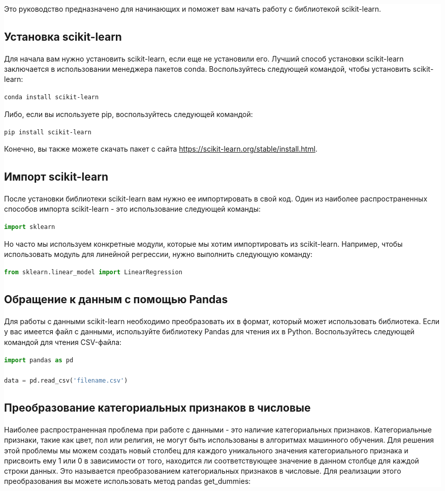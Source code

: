 Это руководство предназначено для начинающих и поможет вам начать работу с библиотекой scikit-learn.

Установка scikit-learn
------------------------

Для начала вам нужно установить scikit-learn, если еще не установили его. Лучший способ установки scikit-learn заключается в использовании менеджера пакетов conda. Воспользуйтесь следующей командой, чтобы установить scikit-learn:

```bash
conda install scikit-learn
```

Либо, если вы используете pip, воспользуйтесь следующей командой:

```bash
pip install scikit-learn
```

Конечно, вы также можете скачать пакет с сайта https://scikit-learn.org/stable/install.html.

Импорт scikit-learn
-------------------

После установки библиотеки scikit-learn вам нужно ее импортировать в свой код. Один из наиболее распространенных способов импорта scikit-learn - это использование следующей команды:

```python
import sklearn
```

Но часто мы используем конкретные модули, которые мы хотим импортировать из scikit-learn. Например, чтобы использовать модуль для линейной регрессии, нужно выполнить следующую команду:

```python
from sklearn.linear_model import LinearRegression
```

Обращение к данным с помощью Pandas
-----------------------------------

Для работы с данными scikit-learn необходимо преобразовать их в формат, который может использовать библиотека. Если у вас имеется файл с данными, используйте библиотеку Pandas для чтения их в Python. Воспользуйтесь следующей командой для чтения CSV-файла:

```python
import pandas as pd

data = pd.read_csv('filename.csv')
```

Преобразование категориальных признаков в числовые
--------------------------------------------------

Наиболее распространенная проблема при работе с данными - это наличие категориальных признаков. Категориальные признаки, такие как цвет, пол или религия, не могут быть использованы в алгоритмах машинного обучения. Для решения этой проблемы мы можем создать новый столбец для каждого уникального значения категориального признака и присвоить ему 1 или 0 в зависимости от того, находится ли соответствующее значение в данном столбце для каждой строки данных. Это называется преобразованием категориальных признаков в числовые. Для реализации этого преобразования вы можете использовать метод pandas get_dummies:
